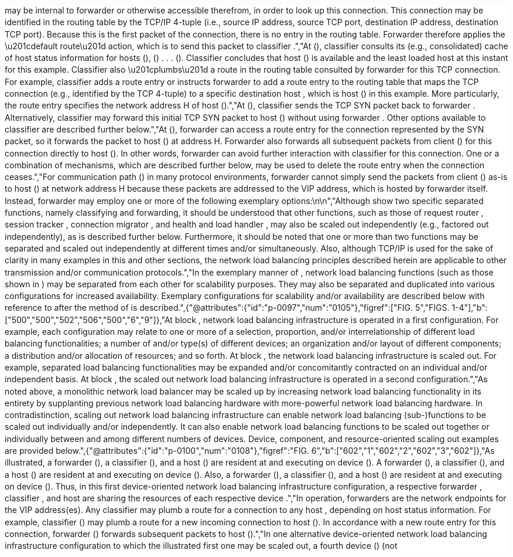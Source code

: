 may be internal to forwarder  or otherwise accessible therefrom, in order to look up this connection. This connection may be identified in the routing table by the TCP\/IP 4-tuple (i.e., source IP address, source TCP port, destination IP address, destination TCP port). Because this is the first packet of the connection, there is no entry in the routing table. Forwarder  therefore applies the \u201cdefault route\u201d action, which is to send this packet to classifier .","At (), classifier  consults its (e.g., consolidated) cache of host status information for hosts (), () . . . (). Classifier  concludes that host () is available and the least loaded host  at this instant for this example. Classifier  also \u201cplumbs\u201d a route in the routing table consulted by forwarder  for this TCP connection. For example, classifier  adds a route entry or instructs forwarder  to add a route entry to the routing table that maps the TCP connection (e.g., identified by the TCP 4-tuple) to a specific destination host , which is host () in this example. More particularly, the route entry specifies the network address H of host ().","At (), classifier  sends the TCP SYN packet back to forwarder . Alternatively, classifier  may forward this initial TCP SYN packet to host () without using forwarder . Other options available to classifier  are described further below.","At (), forwarder  can access a route entry for the connection represented by the SYN packet, so it forwards the packet to host () at address H. Forwarder  also forwards all subsequent packets from client () for this connection directly to host (). In other words, forwarder  can avoid further interaction with classifier  for this connection. One or a combination of mechanisms, which are described further below, may be used to delete the route entry when the connection ceases.","For communication path () in many protocol environments, forwarder  cannot simply send the packets from client () as-is to host () at network address H because these packets are addressed to the VIP address, which is hosted by forwarder  itself. Instead, forwarder  may employ one or more of the following exemplary options:\n\n","Although  show two specific separated functions, namely classifying and forwarding, it should be understood that other functions, such as those of request router , session tracker , connection migrator , and health and load handler , may also be scaled out independently (e.g., factored out independently), as is described further below. Furthermore, it should be noted that one or more than two functions may be separated and scaled out independently at different times and\/or simultaneously. Also, although TCP\/IP is used for the sake of clarity in many examples in this and other sections, the network load balancing principles described herein are applicable to other transmission and\/or communication protocols.","In the exemplary manner of , network load balancing functions (such as those shown in ) may be separated from each other for scalability purposes. They may also be separated and duplicated into various configurations for increased availability. Exemplary configurations for scalability and\/or availability are described below with reference to  after the method of  is described.",{"@attributes":{"id":"p-0097","num":"0105"},"figref":["FIG. 5","FIGS. 1-4"],"b":["500","500","502","506","500","6","9"]},"At block , network load balancing infrastructure is operated in a first configuration. For example, each configuration may relate to one or more of a selection, proportion, and\/or interrelationship of different load balancing functionalities; a number of and\/or type(s) of different devices; an organization and\/or layout of different components; a distribution and\/or allocation of resources; and so forth. At block , the network load balancing infrastructure is scaled out. For example, separated load balancing functionalities may be expanded and\/or concomitantly contracted on an individual and\/or independent basis. At block , the scaled out network load balancing infrastructure is operated in a second configuration.","As noted above, a monolithic network load balancer may be scaled up by increasing network load balancing functionality in its entirety by supplanting previous network load balancing hardware with more-powerful network load balancing hardware. In contradistinction, scaling out network load balancing infrastructure can enable network load balancing (sub-)functions to be scaled out individually and\/or independently. It can also enable network load balancing functions to be scaled out together or individually between and among different numbers of devices. Device, component, and resource-oriented scaling out examples are provided below.",{"@attributes":{"id":"p-0100","num":"0108"},"figref":"FIG. 6","b":["602","1","602","2","602","3","602"]},"As illustrated, a forwarder (), a classifier (), and a host () are resident at and executing on device (). A forwarder (), a classifier (), and a host () are resident at and executing on device (). Also, a forwarder (), a classifier (), and a host () are resident at and executing on device (). Thus, in this first device-oriented network load balancing infrastructure configuration, a respective forwarder , classifier , and host  are sharing the resources of each respective device .","In operation, forwarders  are the network endpoints for the VIP address(es). Any classifier  may plumb a route for a connection to any host , depending on host status information. For example, classifier () may plumb a route for a new incoming connection to host (). In accordance with a new route entry for this connection, forwarder () forwards subsequent packets to host ().","In one alternative device-oriented network load balancing infrastructure configuration to which the illustrated first one may be scaled out, a fourth device () (not